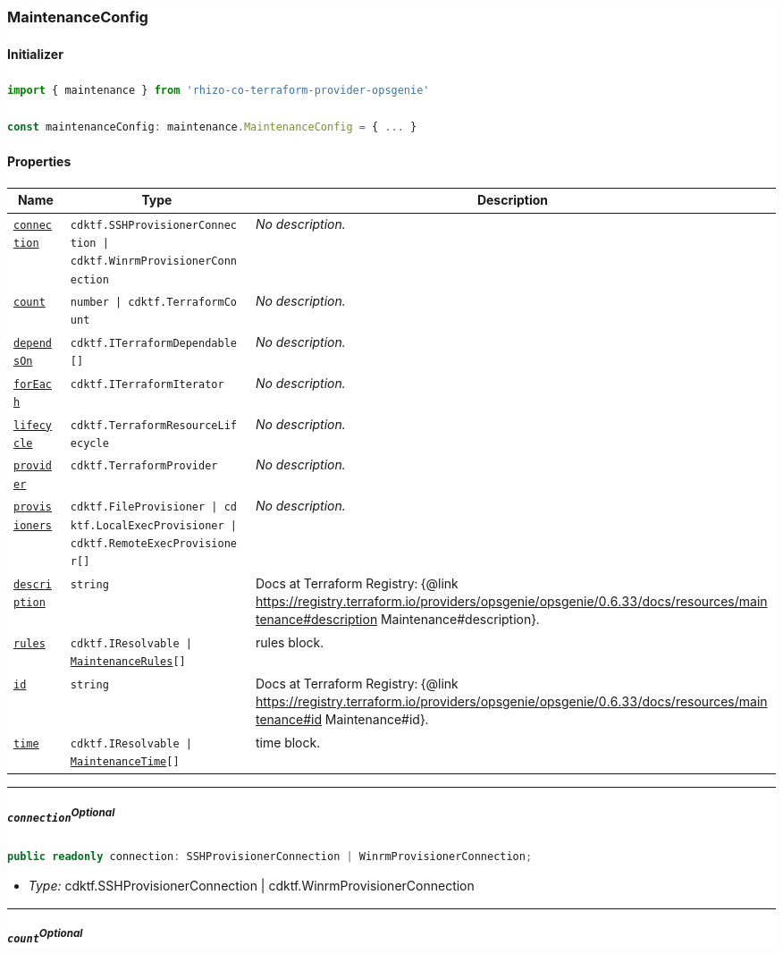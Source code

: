 ### MaintenanceConfig <a name="MaintenanceConfig" id="rhizo-co-terraform-provider-opsgenie.maintenance.MaintenanceConfig"></a>

#### Initializer <a name="Initializer" id="rhizo-co-terraform-provider-opsgenie.maintenance.MaintenanceConfig.Initializer"></a>

```typescript
import { maintenance } from 'rhizo-co-terraform-provider-opsgenie'

const maintenanceConfig: maintenance.MaintenanceConfig = { ... }
```

#### Properties <a name="Properties" id="Properties"></a>

| **Name** | **Type** | **Description** |
| --- | --- | --- |
| <code><a href="#rhizo-co-terraform-provider-opsgenie.maintenance.MaintenanceConfig.property.connection">connection</a></code> | <code>cdktf.SSHProvisionerConnection \| cdktf.WinrmProvisionerConnection</code> | *No description.* |
| <code><a href="#rhizo-co-terraform-provider-opsgenie.maintenance.MaintenanceConfig.property.count">count</a></code> | <code>number \| cdktf.TerraformCount</code> | *No description.* |
| <code><a href="#rhizo-co-terraform-provider-opsgenie.maintenance.MaintenanceConfig.property.dependsOn">dependsOn</a></code> | <code>cdktf.ITerraformDependable[]</code> | *No description.* |
| <code><a href="#rhizo-co-terraform-provider-opsgenie.maintenance.MaintenanceConfig.property.forEach">forEach</a></code> | <code>cdktf.ITerraformIterator</code> | *No description.* |
| <code><a href="#rhizo-co-terraform-provider-opsgenie.maintenance.MaintenanceConfig.property.lifecycle">lifecycle</a></code> | <code>cdktf.TerraformResourceLifecycle</code> | *No description.* |
| <code><a href="#rhizo-co-terraform-provider-opsgenie.maintenance.MaintenanceConfig.property.provider">provider</a></code> | <code>cdktf.TerraformProvider</code> | *No description.* |
| <code><a href="#rhizo-co-terraform-provider-opsgenie.maintenance.MaintenanceConfig.property.provisioners">provisioners</a></code> | <code>cdktf.FileProvisioner \| cdktf.LocalExecProvisioner \| cdktf.RemoteExecProvisioner[]</code> | *No description.* |
| <code><a href="#rhizo-co-terraform-provider-opsgenie.maintenance.MaintenanceConfig.property.description">description</a></code> | <code>string</code> | Docs at Terraform Registry: {@link https://registry.terraform.io/providers/opsgenie/opsgenie/0.6.33/docs/resources/maintenance#description Maintenance#description}. |
| <code><a href="#rhizo-co-terraform-provider-opsgenie.maintenance.MaintenanceConfig.property.rules">rules</a></code> | <code>cdktf.IResolvable \| <a href="#rhizo-co-terraform-provider-opsgenie.maintenance.MaintenanceRules">MaintenanceRules</a>[]</code> | rules block. |
| <code><a href="#rhizo-co-terraform-provider-opsgenie.maintenance.MaintenanceConfig.property.id">id</a></code> | <code>string</code> | Docs at Terraform Registry: {@link https://registry.terraform.io/providers/opsgenie/opsgenie/0.6.33/docs/resources/maintenance#id Maintenance#id}. |
| <code><a href="#rhizo-co-terraform-provider-opsgenie.maintenance.MaintenanceConfig.property.time">time</a></code> | <code>cdktf.IResolvable \| <a href="#rhizo-co-terraform-provider-opsgenie.maintenance.MaintenanceTime">MaintenanceTime</a>[]</code> | time block. |

---

##### `connection`<sup>Optional</sup> <a name="connection" id="rhizo-co-terraform-provider-opsgenie.maintenance.MaintenanceConfig.property.connection"></a>

```typescript
public readonly connection: SSHProvisionerConnection | WinrmProvisionerConnection;
```

- *Type:* cdktf.SSHProvisionerConnection | cdktf.WinrmProvisionerConnection

---

##### `count`<sup>Optional</sup> <a name="count" id="rhizo-co-terraform-provider-opsgenie.maintenance.MaintenanceConfig.property.count"></a>
